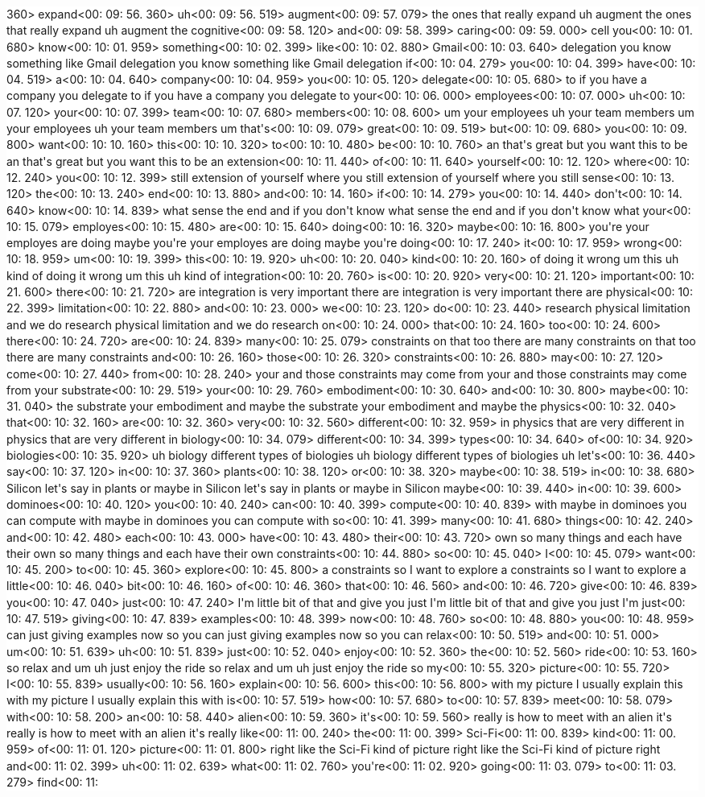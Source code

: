 360> expand<00: 09: 56. 360> uh<00: 09: 56. 519> augment<00: 09: 57. 079> the ones that really expand uh augment the ones that really expand uh augment the cognitive<00: 09: 58. 120> and<00: 09: 58. 399> caring<00: 09: 59. 000> cell you<00: 10: 01. 680> know<00: 10: 01. 959> something<00: 10: 02. 399> like<00: 10: 02. 880> Gmail<00: 10: 03. 640> delegation you know something like Gmail delegation you know something like Gmail delegation if<00: 10: 04. 279> you<00: 10: 04. 399> have<00: 10: 04. 519> a<00: 10: 04. 640> company<00: 10: 04. 959> you<00: 10: 05. 120> delegate<00: 10: 05. 680> to if you have a company you delegate to if you have a company you delegate to your<00: 10: 06. 000> employees<00: 10: 07. 000> uh<00: 10: 07. 120> your<00: 10: 07. 399> team<00: 10: 07. 680> members<00: 10: 08. 600> um your employees uh your team members um your employees uh your team members um that's<00: 10: 09. 079> great<00: 10: 09. 519> but<00: 10: 09. 680> you<00: 10: 09. 800> want<00: 10: 10. 160> this<00: 10: 10. 320> to<00: 10: 10. 480> be<00: 10: 10. 760> an that's great but you want this to be an that's great but you want this to be an extension<00: 10: 11. 440> of<00: 10: 11. 640> yourself<00: 10: 12. 120> where<00: 10: 12. 240> you<00: 10: 12. 399> still extension of yourself where you still extension of yourself where you still sense<00: 10: 13. 120> the<00: 10: 13. 240> end<00: 10: 13. 880> and<00: 10: 14. 160> if<00: 10: 14. 279> you<00: 10: 14. 440> don't<00: 10: 14. 640> know<00: 10: 14. 839> what sense the end and if you don't know what sense the end and if you don't know what your<00: 10: 15. 079> employes<00: 10: 15. 480> are<00: 10: 15. 640> doing<00: 10: 16. 320> maybe<00: 10: 16. 800> you're your employes are doing maybe you're your employes are doing maybe you're doing<00: 10: 17. 240> it<00: 10: 17. 959> wrong<00: 10: 18. 959> um<00: 10: 19. 399> this<00: 10: 19. 920> uh<00: 10: 20. 040> kind<00: 10: 20. 160> of doing it wrong um this uh kind of doing it wrong um this uh kind of integration<00: 10: 20. 760> is<00: 10: 20. 920> very<00: 10: 21. 120> important<00: 10: 21. 600> there<00: 10: 21. 720> are integration is very important there are integration is very important there are physical<00: 10: 22. 399> limitation<00: 10: 22. 880> and<00: 10: 23. 000> we<00: 10: 23. 120> do<00: 10: 23. 440> research physical limitation and we do research physical limitation and we do research on<00: 10: 24. 000> that<00: 10: 24. 160> too<00: 10: 24. 600> there<00: 10: 24. 720> are<00: 10: 24. 839> many<00: 10: 25. 079> constraints on that too there are many constraints on that too there are many constraints and<00: 10: 26. 160> those<00: 10: 26. 320> constraints<00: 10: 26. 880> may<00: 10: 27. 120> come<00: 10: 27. 440> from<00: 10: 28. 240> your and those constraints may come from your and those constraints may come from your substrate<00: 10: 29. 519> your<00: 10: 29. 760> embodiment<00: 10: 30. 640> and<00: 10: 30. 800> maybe<00: 10: 31. 040> the substrate your embodiment and maybe the substrate your embodiment and maybe the physics<00: 10: 32. 040> that<00: 10: 32. 160> are<00: 10: 32. 360> very<00: 10: 32. 560> different<00: 10: 32. 959> in physics that are very different in physics that are very different in biology<00: 10: 34. 079> different<00: 10: 34. 399> types<00: 10: 34. 640> of<00: 10: 34. 920> biologies<00: 10: 35. 920> uh biology different types of biologies uh biology different types of biologies uh let's<00: 10: 36. 440> say<00: 10: 37. 120> in<00: 10: 37. 360> plants<00: 10: 38. 120> or<00: 10: 38. 320> maybe<00: 10: 38. 519> in<00: 10: 38. 680> Silicon let's say in plants or maybe in Silicon let's say in plants or maybe in Silicon maybe<00: 10: 39. 440> in<00: 10: 39. 600> dominoes<00: 10: 40. 120> you<00: 10: 40. 240> can<00: 10: 40. 399> compute<00: 10: 40. 839> with maybe in dominoes you can compute with maybe in dominoes you can compute with so<00: 10: 41. 399> many<00: 10: 41. 680> things<00: 10: 42. 240> and<00: 10: 42. 480> each<00: 10: 43. 000> have<00: 10: 43. 480> their<00: 10: 43. 720> own so many things and each have their own so many things and each have their own constraints<00: 10: 44. 880> so<00: 10: 45. 040> I<00: 10: 45. 079> want<00: 10: 45. 200> to<00: 10: 45. 360> explore<00: 10: 45. 800> a constraints so I want to explore a constraints so I want to explore a little<00: 10: 46. 040> bit<00: 10: 46. 160> of<00: 10: 46. 360> that<00: 10: 46. 560> and<00: 10: 46. 720> give<00: 10: 46. 839> you<00: 10: 47. 040> just<00: 10: 47. 240> I'm little bit of that and give you just I'm little bit of that and give you just I'm just<00: 10: 47. 519> giving<00: 10: 47. 839> examples<00: 10: 48. 399> now<00: 10: 48. 760> so<00: 10: 48. 880> you<00: 10: 48. 959> can just giving examples now so you can just giving examples now so you can relax<00: 10: 50. 519> and<00: 10: 51. 000> um<00: 10: 51. 639> uh<00: 10: 51. 839> just<00: 10: 52. 040> enjoy<00: 10: 52. 360> the<00: 10: 52. 560> ride<00: 10: 53. 160> so relax and um uh just enjoy the ride so relax and um uh just enjoy the ride so my<00: 10: 55. 320> picture<00: 10: 55. 720> I<00: 10: 55. 839> usually<00: 10: 56. 160> explain<00: 10: 56. 600> this<00: 10: 56. 800> with my picture I usually explain this with my picture I usually explain this with is<00: 10: 57. 519> how<00: 10: 57. 680> to<00: 10: 57. 839> meet<00: 10: 58. 079> with<00: 10: 58. 200> an<00: 10: 58. 440> alien<00: 10: 59. 360> it's<00: 10: 59. 560> really is how to meet with an alien it's really is how to meet with an alien it's really like<00: 11: 00. 240> the<00: 11: 00. 399> Sci-Fi<00: 11: 00. 839> kind<00: 11: 00. 959> of<00: 11: 01. 120> picture<00: 11: 01. 800> right like the Sci-Fi kind of picture right like the Sci-Fi kind of picture right and<00: 11: 02. 399> uh<00: 11: 02. 639> what<00: 11: 02. 760> you're<00: 11: 02. 920> going<00: 11: 03. 079> to<00: 11: 03. 279> find<00: 11:
